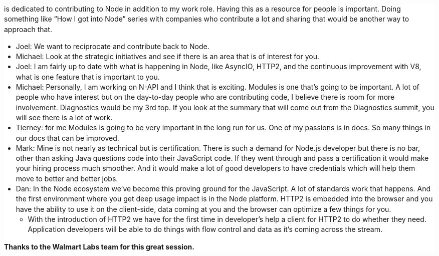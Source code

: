   is dedicated to contributing to Node in addition to my work role. Having this as a resource
  for people is important. Doing something like “How I got into Node” series with companies
  who contribute a lot and sharing that would be another way to approach that. 
* Joel: We want to reciprocate and contribute back to Node. 
* Michael: Look at the strategic initiatives and see if there is an area that is of interest for you. 
* Joel: I am fairly up to date with what is happening in Node, like AsyncIO, HTTP2, 
  and the continuous improvement with V8, what is one feature that is important to you.  
* Michael: Personally, I am working on N-API and I think that is exciting. 
  Modules is one that’s going to be important. 
  A lot of people who have interest but on the day-to-day people who are contributing code, 
  I believe there is room for more involvement. Diagnostics would be my 3rd top. 
  If you look at the summary that will come out from the Diagnostics summit, 
  you will see there is a lot of work. 
* Tierney: for me Modules is going to be very important in the long run for us. 
  One of my passions is in docs. So many things in our docs that can be improved. 
* Mark: Mine is not nearly as technical but is certification. 
  There is such a demand for Node.js developer but there is no bar, other than asking
  Java questions code into their JavaScript code. If they went through and pass a certification
  it would make your hiring process much smoother. And it would make a lot of good developers
  to have credentials which will help them move to better and better jobs.
* Dan: In the Node ecosystem we’ve become this proving ground for the JavaScript.
  A lot of standards work that happens. And the first environment 
  where you get deep usage impact is in the Node platform. HTTP2 is embedded
  into the browser and you have the ability to use it on the client-side, 
  data coming at you and the browser can optimize a few things for you.
  * With the introduction of HTTP2 we have for the first time in developer’s help 
  a client for HTTP2 to do whether they need. Application developers will be able
  to do things with flow control and data as it’s coming across the stream. 
  
**Thanks to the Walmart Labs team for this great session.**

